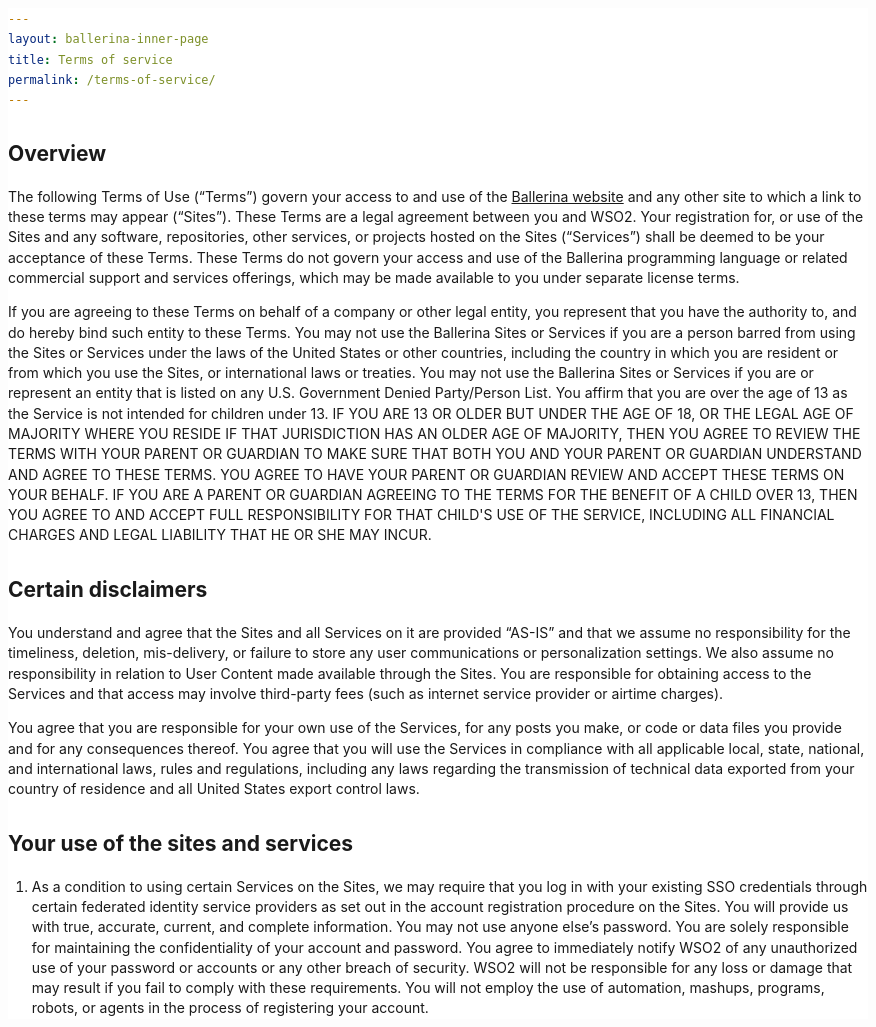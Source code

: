 ```yaml
---
layout: ballerina-inner-page
title: Terms of service
permalink: /terms-of-service/
---
```




## Overview

The following Terms of Use (“Terms”) govern your access to and use of the [Ballerina website](https://ballerina.io/) and any other site to which a link to these terms may appear (“Sites”). These Terms are a legal agreement between you and WSO2. Your registration for, or use of the Sites and any software, repositories, other services, or projects hosted on the Sites (“Services”) shall be deemed to be your acceptance of these Terms. These Terms do not govern your access and use of the Ballerina programming language or related commercial support and services offerings, which may be made available to you under separate license terms.

If you are agreeing to these Terms on behalf of a company or other legal entity, you represent that you have the authority to, and do hereby bind such entity to these Terms. You may not use the Ballerina Sites or Services if you are a person barred from using the Sites or Services under the laws of the United States or other countries, including the country in which you are resident or from which you use the Sites, or international laws or treaties. You may not use the Ballerina Sites or Services if you are or represent an entity that is listed on any U.S. Government Denied Party/Person List. You affirm that you are over the age of 13 as the Service is not intended for children under 13. IF YOU ARE 13 OR OLDER BUT UNDER THE AGE OF 18, OR THE LEGAL AGE OF MAJORITY WHERE YOU RESIDE IF THAT JURISDICTION HAS AN OLDER AGE OF MAJORITY, THEN YOU AGREE TO REVIEW THE TERMS WITH YOUR PARENT OR GUARDIAN TO MAKE SURE THAT BOTH YOU AND YOUR PARENT OR GUARDIAN UNDERSTAND AND AGREE TO THESE TERMS. YOU AGREE TO HAVE YOUR PARENT OR GUARDIAN REVIEW AND ACCEPT THESE TERMS ON YOUR BEHALF. IF YOU ARE A PARENT OR GUARDIAN AGREEING TO THE TERMS FOR THE BENEFIT OF A CHILD OVER 13, THEN YOU AGREE TO AND ACCEPT FULL RESPONSIBILITY FOR THAT CHILD'S USE OF THE SERVICE, INCLUDING ALL FINANCIAL CHARGES AND LEGAL LIABILITY THAT HE OR SHE MAY INCUR.

## Certain disclaimers

You understand and agree that the Sites and all Services on it are provided “AS-IS” and that we assume no responsibility for the timeliness, deletion, mis-delivery, or failure to store any user communications or personalization settings. We also assume no responsibility in relation to User Content made available through the Sites. You are responsible for obtaining access to the Services and that access may involve third-party fees (such as internet service provider or airtime charges).

You agree that you are responsible for your own use of the Services, for any posts you make, or code or data files you provide and for any consequences thereof. You agree that you will use the Services in compliance with all applicable local, state, national, and international laws, rules and regulations, including any laws regarding the transmission of technical data exported from your country of residence and all United States export control laws.

## Your use of the sites and services

1. As a condition to using certain Services on the Sites, we may require that you log in with your existing SSO credentials through certain federated identity service providers as set out in the account registration procedure on the Sites. You will provide us with true, accurate, current, and complete information. You may not use anyone else’s password. You are solely responsible for maintaining the confidentiality of your account and password. You agree to immediately notify WSO2 of any unauthorized use of your password or accounts or any other breach of security. WSO2 will not be responsible for any loss or damage that may result if you fail to comply with these requirements. You will not employ the use of automation, mashups, programs, robots, or agents in the process of registering your account.
